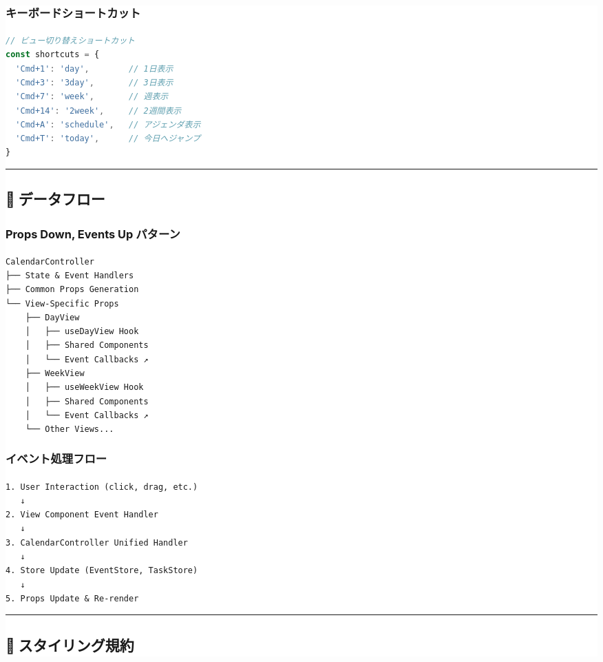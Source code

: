 ### キーボードショートカット
```typescript
// ビュー切り替えショートカット
const shortcuts = {
  'Cmd+1': 'day',        // 1日表示
  'Cmd+3': '3day',       // 3日表示  
  'Cmd+7': 'week',       // 週表示
  'Cmd+14': '2week',     // 2週間表示
  'Cmd+A': 'schedule',   // アジェンダ表示
  'Cmd+T': 'today',      // 今日へジャンプ
}
```

---

## 🔄 データフロー

### Props Down, Events Up パターン
```
CalendarController
├── State & Event Handlers
├── Common Props Generation
└── View-Specific Props
    ├── DayView
    │   ├── useDayView Hook
    │   ├── Shared Components
    │   └── Event Callbacks ↗
    ├── WeekView
    │   ├── useWeekView Hook
    │   ├── Shared Components  
    │   └── Event Callbacks ↗
    └── Other Views...
```

### イベント処理フロー
```
1. User Interaction (click, drag, etc.)
   ↓
2. View Component Event Handler
   ↓  
3. CalendarController Unified Handler
   ↓
4. Store Update (EventStore, TaskStore)
   ↓
5. Props Update & Re-render
```

---

## 📏 スタイリング規約
